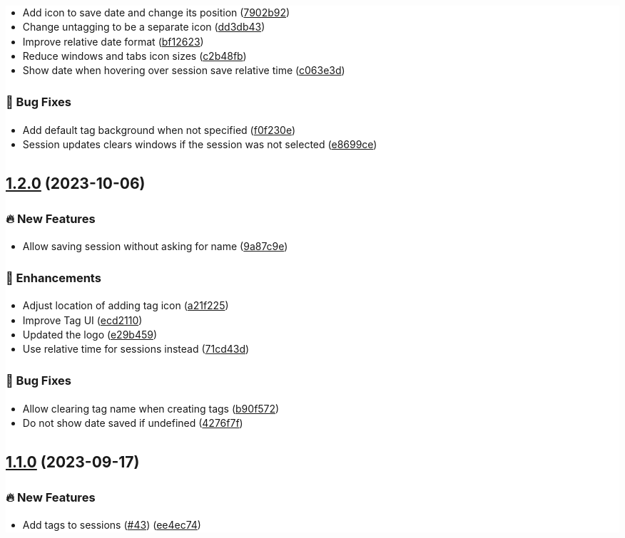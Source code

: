 - Add icon to save date and change its position ([7902b92](https://github.com/navorite/sessionic/commit/7902b928d39dc9eb00eb4533f1ce4202a772c658))
- Change untagging to be a separate icon ([dd3db43](https://github.com/navorite/sessionic/commit/dd3db436f2280223a3ba6ce8aff2f55c379fec85))
- Improve relative date format ([bf12623](https://github.com/navorite/sessionic/commit/bf12623ca6d848805e57f7f0a5c61c4a2483bcdd))
- Reduce windows and tabs icon sizes ([c2b48fb](https://github.com/navorite/sessionic/commit/c2b48fb58d83906f08519eae3174ff8050b313df))
- Show date when hovering over session save relative time ([c063e3d](https://github.com/navorite/sessionic/commit/c063e3db43638132c108898e36a6c852cd353f01))

### :bug: Bug Fixes

- Add default tag background when not specified ([f0f230e](https://github.com/navorite/sessionic/commit/f0f230e613a6a5dceb9b312416ec9b7a9b0e8725))
- Session updates clears windows if the session was not selected ([e8699ce](https://github.com/navorite/sessionic/commit/e8699cea77fbfcfce756a95b1fe2c4d9a6509a67))

## [1.2.0](https://github.com/navorite/sessionic/compare/v1.1.0...v1.2.0) (2023-10-06)

### :fire: New Features

- Allow saving session without asking for name ([9a87c9e](https://github.com/navorite/sessionic/commit/9a87c9e2700f906946068dc214359bb803ca0734))

### :rocket: Enhancements

- Adjust location of adding tag icon ([a21f225](https://github.com/navorite/sessionic/commit/a21f225fa9c1830ed9dd79734fce50fcc6b15c93))
- Improve Tag UI ([ecd2110](https://github.com/navorite/sessionic/commit/ecd2110a988d23f846bd45b7d1ab53f7f155877c))
- Updated the logo ([e29b459](https://github.com/navorite/sessionic/commit/e29b459ae7e57e5fb5e634a71ae77808e978739e))
- Use relative time for sessions instead ([71cd43d](https://github.com/navorite/sessionic/commit/71cd43dec76f8b198687470ee07ce847cea8f109))

### :bug: Bug Fixes

- Allow clearing tag name when creating tags ([b90f572](https://github.com/navorite/sessionic/commit/b90f572e4cf694f56af864f381eafa5ec929d707))
- Do not show date saved if undefined ([4276f7f](https://github.com/navorite/sessionic/commit/4276f7f549ab37efee93bdcff30ec33d75ea7108))

## [1.1.0](https://github.com/navorite/sessionic/compare/v1.0.1...v1.1.0) (2023-09-17)

### :fire: New Features

- Add tags to sessions ([#43](https://github.com/navorite/sessionic/issues/43)) ([ee4ec74](https://github.com/navorite/sessionic/commit/ee4ec74f1db97b40649a16f1d7bc17735445a44f))
